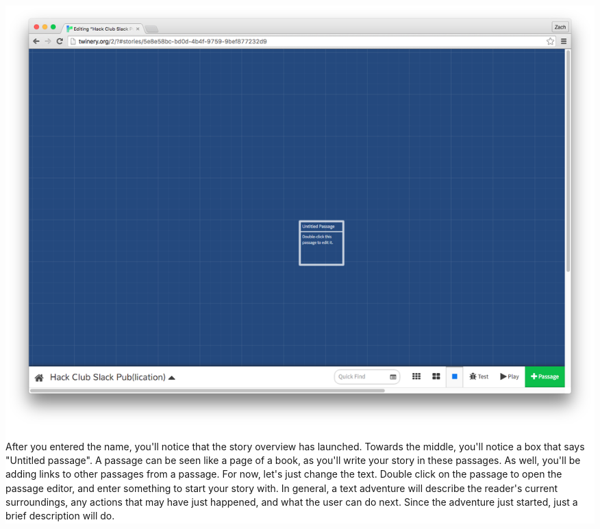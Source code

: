 ![Story overview with one default passage](img/overview-1.png)

After you entered the name, you'll notice that the story overview has launched. Towards the middle, you'll notice a box that says "Untitled passage". A passage can be seen like a page of a book, as you'll write your story in these passages. As well, you'll be adding links to other passages from a passage. For now, let's just change the text. Double click on the passage to open the passage editor, and enter something to start your story with. In general, a text adventure will describe the reader's current surroundings, any actions that may have just happened, and what the user can do next. Since the adventure just started, just a brief description will do.

